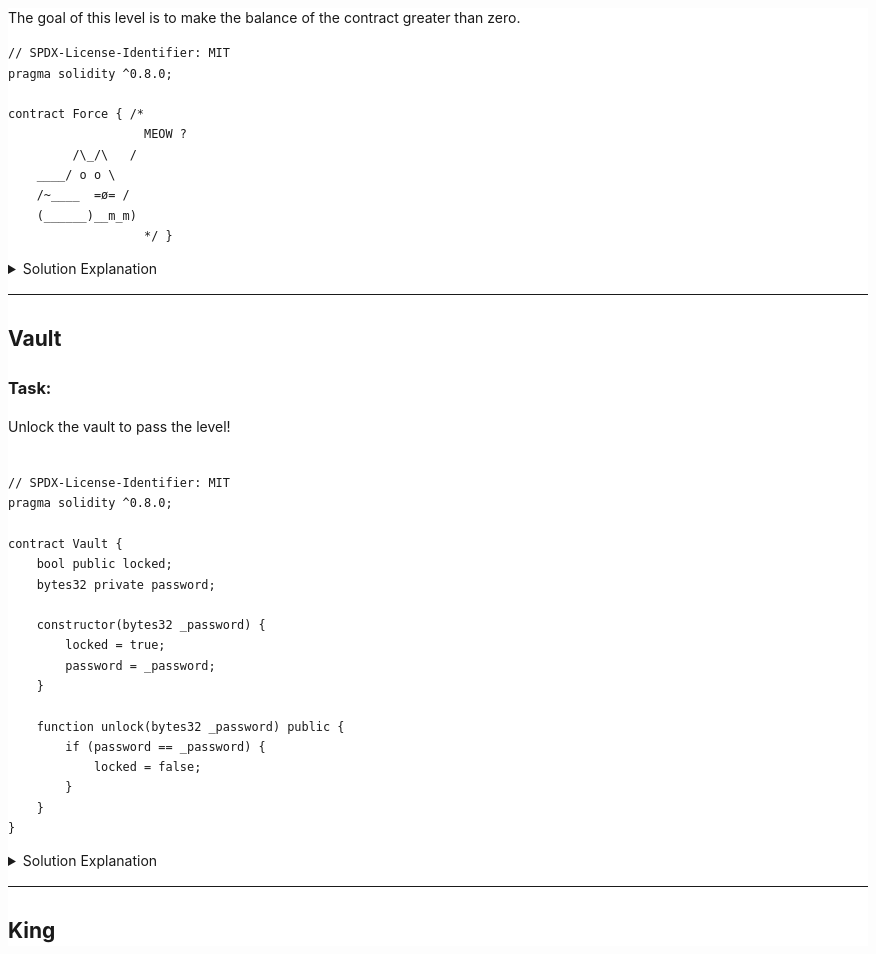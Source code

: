 The goal of this level is to make the balance of the contract greater than zero.

```solidity
// SPDX-License-Identifier: MIT
pragma solidity ^0.8.0;

contract Force { /*
                   MEOW ?
         /\_/\   /
    ____/ o o \
    /~____  =ø= /
    (______)__m_m)
                   */ }

```

<details><summary> Solution Explanation </summary></details>

_________________

## Vault

### Task: 

Unlock the vault to pass the level!

```solidity

// SPDX-License-Identifier: MIT
pragma solidity ^0.8.0;

contract Vault {
    bool public locked;
    bytes32 private password;

    constructor(bytes32 _password) {
        locked = true;
        password = _password;
    }

    function unlock(bytes32 _password) public {
        if (password == _password) {
            locked = false;
        }
    }
} 
```

<details><summary> Solution Explanation </summary></details>

_________________

## King
